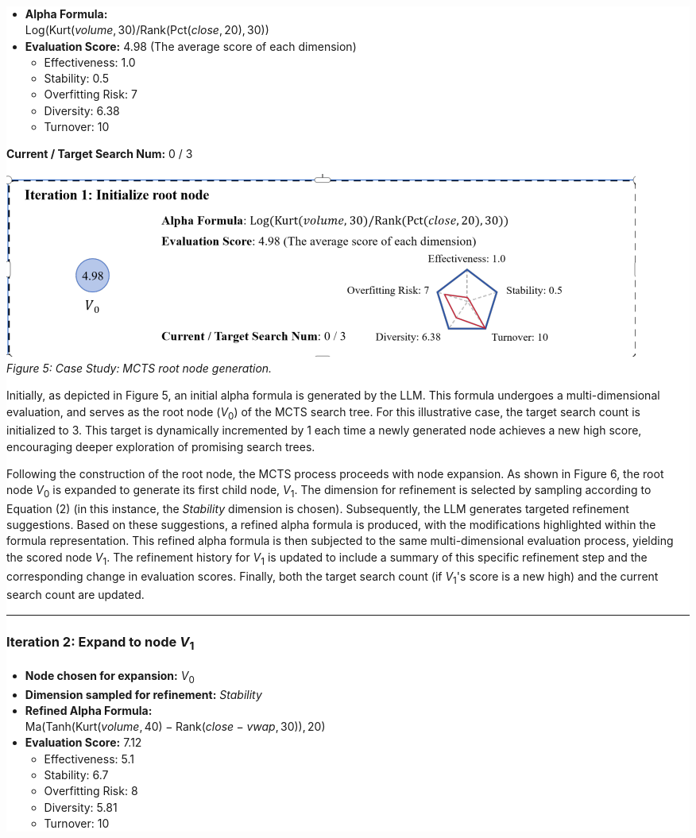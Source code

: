 - **Alpha Formula:**  
  $\mathrm{Log}(\mathrm{Kurt}(volume, 30)/\mathrm{Rank}(\mathrm{Pct}(close, 20), 30))$
- **Evaluation Score:** 4.98 (The average score of each dimension)
    - Effectiveness: 1.0
    - Stability: 0.5
    - Overfitting Risk: 7
    - Diversity: 6.38
    - Turnover: 10

**Current / Target Search Num:** 0 / 3

![Figure 5: Case Study: MCTS root node generation.](img/fig5.png)  
*Figure 5: Case Study: MCTS root node generation.*

Initially, as depicted in Figure 5, an initial alpha formula is generated by the LLM. This formula undergoes a multi-dimensional evaluation, and serves as the root node ($V_0$) of the MCTS search tree. For this illustrative case, the target search count is initialized to 3. This target is dynamically incremented by 1 each time a newly generated node achieves a new high score, encouraging deeper exploration of promising search trees.

Following the construction of the root node, the MCTS process proceeds with node expansion. As shown in Figure 6, the root node $V_0$ is expanded to generate its first child node, $V_1$. The dimension for refinement is selected by sampling according to Equation (2) (in this instance, the *Stability* dimension is chosen). Subsequently, the LLM generates targeted refinement suggestions. Based on these suggestions, a refined alpha formula is produced, with the modifications highlighted within the formula representation. This refined alpha formula is then subjected to the same multi-dimensional evaluation process, yielding the scored node $V_1$. The refinement history for $V_1$ is updated to include a summary of this specific refinement step and the corresponding change in evaluation scores. Finally, both the target search count (if $V_1$'s score is a new high) and the current search count are updated.

---

### Iteration 2: Expand to node $V_1$

- **Node chosen for expansion:** $V_0$
- **Dimension sampled for refinement:** *Stability*
- **Refined Alpha Formula:**  
  $\mathrm{Ma}(\mathrm{Tanh}(\mathrm{Kurt}(volume, 40)-\mathrm{Rank}(close-vwap, 30)), 20)$
- **Evaluation Score:** 7.12
    - Effectiveness: 5.1
    - Stability: 6.7
    - Overfitting Risk: 8
    - Diversity: 5.81
    - Turnover: 10
